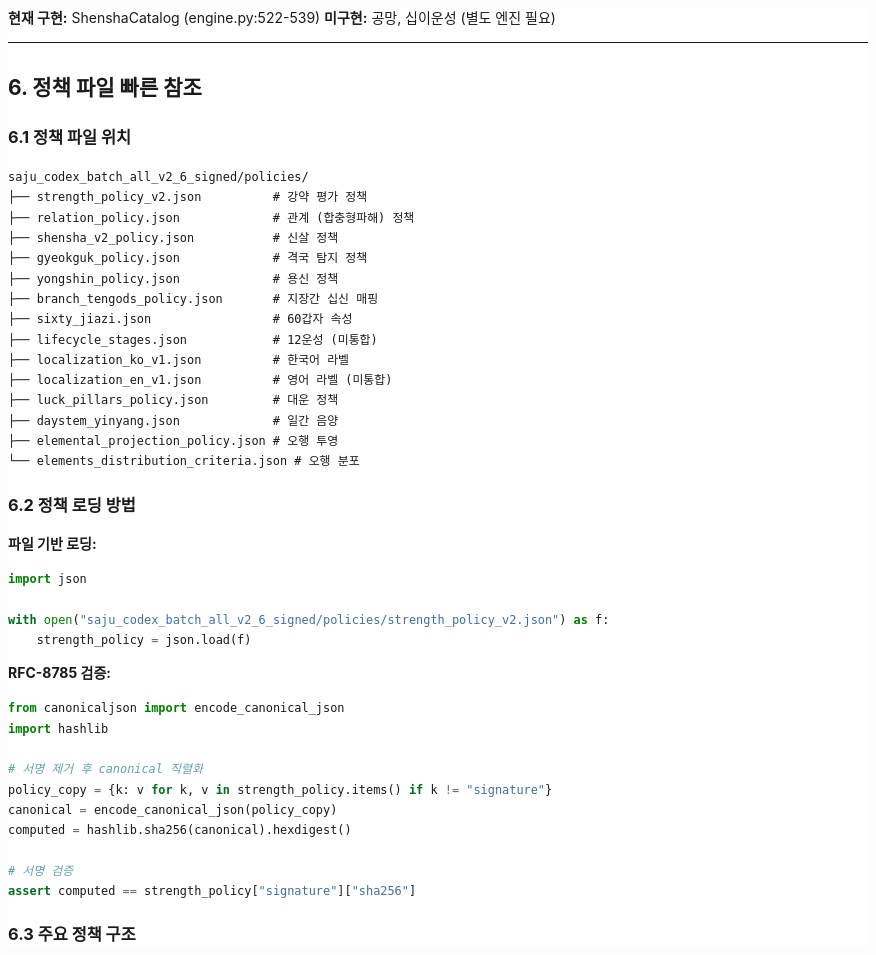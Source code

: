 **현재 구현:** ShenshaCatalog (engine.py:522-539)
**미구현:** 공망, 십이운성 (별도 엔진 필요)

---

## 6. 정책 파일 빠른 참조

### 6.1 정책 파일 위치

```
saju_codex_batch_all_v2_6_signed/policies/
├── strength_policy_v2.json          # 강약 평가 정책
├── relation_policy.json             # 관계 (합충형파해) 정책
├── shensha_v2_policy.json           # 신살 정책
├── gyeokguk_policy.json             # 격국 탐지 정책
├── yongshin_policy.json             # 용신 정책
├── branch_tengods_policy.json       # 지장간 십신 매핑
├── sixty_jiazi.json                 # 60갑자 속성
├── lifecycle_stages.json            # 12운성 (미통합)
├── localization_ko_v1.json          # 한국어 라벨
├── localization_en_v1.json          # 영어 라벨 (미통합)
├── luck_pillars_policy.json         # 대운 정책
├── daystem_yinyang.json             # 일간 음양
├── elemental_projection_policy.json # 오행 투영
└── elements_distribution_criteria.json # 오행 분포
```

### 6.2 정책 로딩 방법

**파일 기반 로딩:**
```python
import json

with open("saju_codex_batch_all_v2_6_signed/policies/strength_policy_v2.json") as f:
    strength_policy = json.load(f)
```

**RFC-8785 검증:**
```python
from canonicaljson import encode_canonical_json
import hashlib

# 서명 제거 후 canonical 직렬화
policy_copy = {k: v for k, v in strength_policy.items() if k != "signature"}
canonical = encode_canonical_json(policy_copy)
computed = hashlib.sha256(canonical).hexdigest()

# 서명 검증
assert computed == strength_policy["signature"]["sha256"]
```

### 6.3 주요 정책 구조
